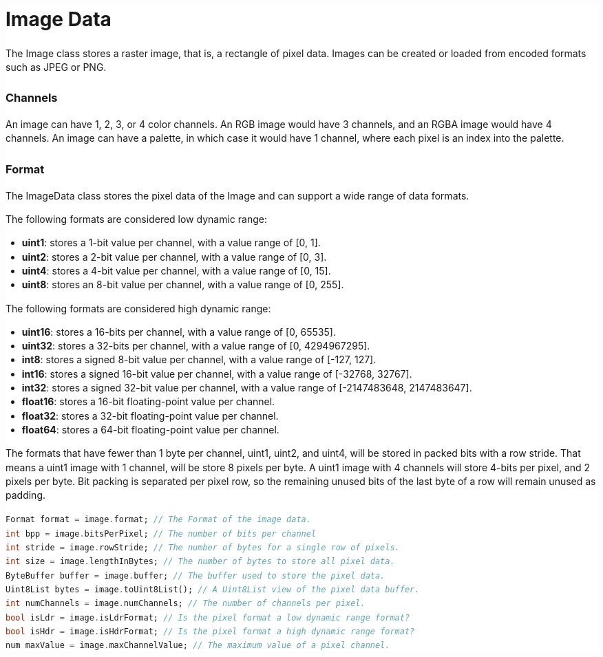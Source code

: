 # Image Data

The Image class stores a raster image, that is, a rectangle of pixel data. Images can be created or loaded
from encoded formats such as JPEG or PNG.

### Channels

An image can have 1, 2, 3, or 4 color channels. An RGB image would have 3 channels,
and an RGBA image would have 4 channels. An image can have a palette, in which case it would have
1 channel, where each pixel is an index into the palette.

### Format

The ImageData class stores the pixel data of the Image and can support a wide range of data formats.

The following formats are considered low dynamic range:
* **uint1**: stores a 1-bit value per channel, with a value range of [0, 1].
* **uint2**: stores a 2-bit value per channel, with a value range of [0, 3].
* **uint4**: stores a 4-bit value per channel, with a value range of [0, 15].
* **uint8**: stores an 8-bit value per channel, with a value range of [0, 255].

The following formats are considered high dynamic range:
* **uint16**: stores a 16-bits per channel, with a value range of [0, 65535].
* **uint32**: stores a 32-bits per channel, with a value range of [0, 4294967295].
* **int8**: stores a signed 8-bit value per channel, with a value range of [-127, 127].
* **int16**: stores a signed 16-bit value per channel, with a value range of [-32768, 32767].
* **int32**: stores a signed 32-bit value per channel, with a value range of [-2147483648, 2147483647].
* **float16**: stores a 16-bit floating-point value per channel.
* **float32**: stores a 32-bit floating-point value per channel.
* **float64**: stores a 64-bit floating-point value per channel.

The formats that have fewer than 1 byte per channel, uint1, uint2, and uint4, will be stored in packed bits with a
row stride. That means a uint1 image with 1 channel, will be store 8 pixels per byte. A uint1 image with 4 channels
will store 4-bits per pixel, and 2 pixels per byte. Bit packing is separated per pixel row, so the remaining unused
bits of the last byte of a row will remain unused as padding.

```dart
Format format = image.format; // The Format of the image data.
int bpp = image.bitsPerPixel; // The number of bits per channel
int stride = image.rowStride; // The number of bytes for a single row of pixels.
int size = image.lengthInBytes; // The number of bytes to store all pixel data.
ByteBuffer buffer = image.buffer; // The buffer used to store the pixel data.
Uint8List bytes = image.toUint8List(); // A Uint8List view of the pixel data buffer.
int numChannels = image.numChannels; // The number of channels per pixel.
bool isLdr = image.isLdrFormat; // Is the pixel format a low dynamic range format?
bool isHdr = image.isHdrFormat; // Is the pixel format a high dynamic range format?
num maxValue = image.maxChannelValue; // The maximum value of a pixel channel.
```
